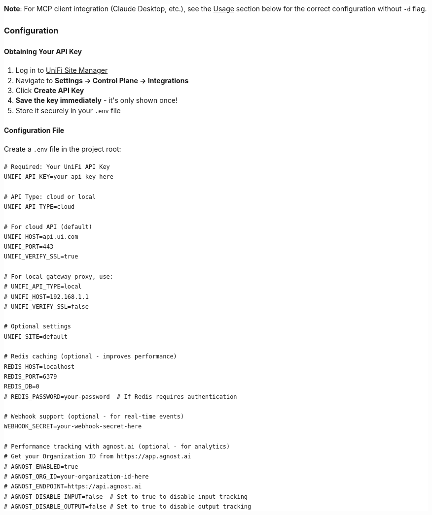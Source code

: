 **Note**: For MCP client integration (Claude Desktop, etc.), see the [Usage](#usage) section below for the correct configuration without `-d` flag.

### Configuration

#### Obtaining Your API Key

1. Log in to [UniFi Site Manager](https://unifi.ui.com)
2. Navigate to **Settings → Control Plane → Integrations**
3. Click **Create API Key**
4. **Save the key immediately** - it's only shown once!
5. Store it securely in your `.env` file

#### Configuration File

Create a `.env` file in the project root:

```env
# Required: Your UniFi API Key
UNIFI_API_KEY=your-api-key-here

# API Type: cloud or local
UNIFI_API_TYPE=cloud

# For cloud API (default)
UNIFI_HOST=api.ui.com
UNIFI_PORT=443
UNIFI_VERIFY_SSL=true

# For local gateway proxy, use:
# UNIFI_API_TYPE=local
# UNIFI_HOST=192.168.1.1
# UNIFI_VERIFY_SSL=false

# Optional settings
UNIFI_SITE=default

# Redis caching (optional - improves performance)
REDIS_HOST=localhost
REDIS_PORT=6379
REDIS_DB=0
# REDIS_PASSWORD=your-password  # If Redis requires authentication

# Webhook support (optional - for real-time events)
WEBHOOK_SECRET=your-webhook-secret-here

# Performance tracking with agnost.ai (optional - for analytics)
# Get your Organization ID from https://app.agnost.ai
# AGNOST_ENABLED=true
# AGNOST_ORG_ID=your-organization-id-here
# AGNOST_ENDPOINT=https://api.agnost.ai
# AGNOST_DISABLE_INPUT=false  # Set to true to disable input tracking
# AGNOST_DISABLE_OUTPUT=false # Set to true to disable output tracking
```
